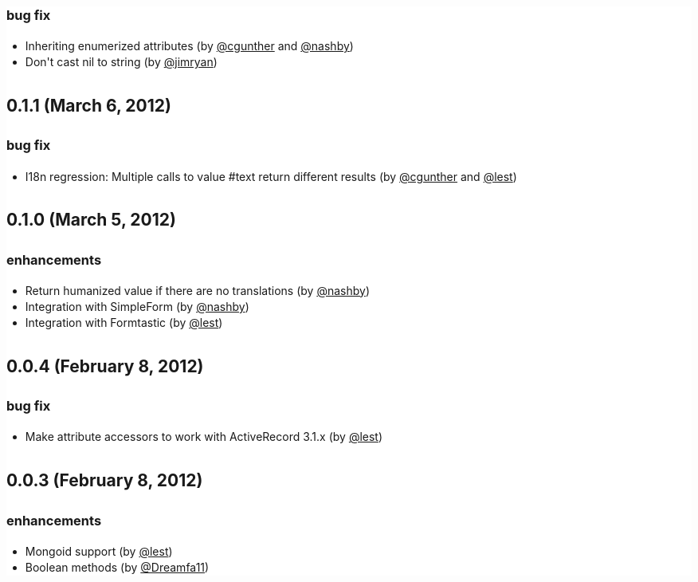 ### bug fix
  * Inheriting enumerized attributes (by [@cgunther](https://github.com/cgunther) and [@nashby](https://github.com/nashby))
  * Don't cast nil to string (by [@jimryan](https://github.com/jimryan))

## 0.1.1 (March 6, 2012) ##

### bug fix
  * I18n regression: Multiple calls to value #text return different results (by [@cgunther](https://github.com/cgunther) and [@lest](https://github.com/lest))

## 0.1.0 (March 5, 2012) ##

### enhancements
  * Return humanized value if there are no translations (by [@nashby](https://github.com/nashby))
  * Integration with SimpleForm (by [@nashby](https://github.com/nashby))
  * Integration with Formtastic (by [@lest](https://github.com/lest))

## 0.0.4 (February 8, 2012) ##

### bug fix
  * Make attribute accessors to work with ActiveRecord 3.1.x (by [@lest](https://github.com/lest))

## 0.0.3 (February 8, 2012) ##

### enhancements
  * Mongoid support (by [@lest](https://github.com/lest))
  * Boolean methods (by [@Dreamfa11](https://github.com/Dreamfa11))
